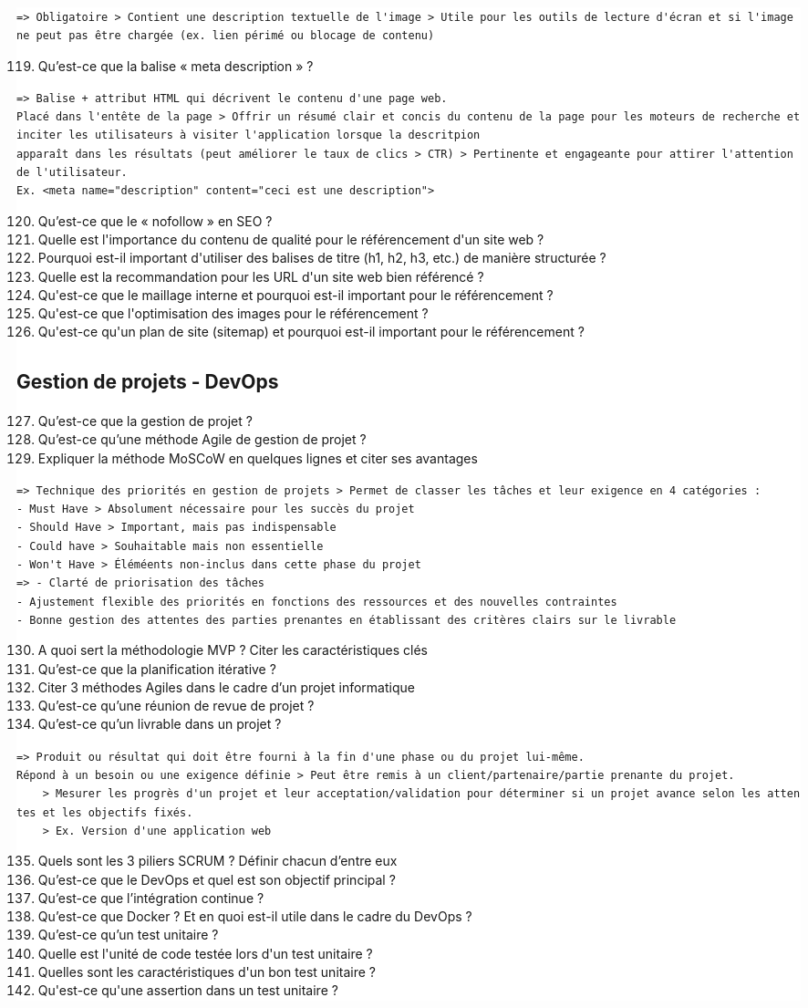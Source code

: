     => Obligatoire > Contient une description textuelle de l'image > Utile pour les outils de lecture d'écran et si l'image ne peut pas être chargée (ex. lien périmé ou blocage de contenu)

119.	Qu’est-ce que la balise « meta description » ?

    => Balise + attribut HTML qui décrivent le contenu d'une page web.
    Placé dans l'entête de la page > Offrir un résumé clair et concis du contenu de la page pour les moteurs de recherche et inciter les utilisateurs à visiter l'application lorsque la descritpion
    apparaît dans les résultats (peut améliorer le taux de clics > CTR) > Pertinente et engageante pour attirer l'attention de l'utilisateur.
    Ex. <meta name="description" content="ceci est une description">


120.	Qu’est-ce que le « nofollow » en SEO ?
121.	Quelle est l'importance du contenu de qualité pour le référencement d'un site web ?
122.	Pourquoi est-il important d'utiliser des balises de titre (h1, h2, h3, etc.) de manière structurée ?
123.	Quelle est la recommandation pour les URL d'un site web bien référencé ?
124.	Qu'est-ce que le maillage interne et pourquoi est-il important pour le référencement ?
125.	Qu'est-ce que l'optimisation des images pour le référencement ?
126.	Qu'est-ce qu'un plan de site (sitemap) et pourquoi est-il important pour le référencement ?

## Gestion de projets - DevOps
127.	Qu’est-ce que la gestion de projet ?	
128.	Qu’est-ce qu’une méthode Agile de gestion de projet ? 
129.	Expliquer la méthode MoSCoW en quelques lignes et citer ses avantages

    => Technique des priorités en gestion de projets > Permet de classer les tâches et leur exigence en 4 catégories :
    - Must Have > Absolument nécessaire pour les succès du projet
    - Should Have > Important, mais pas indispensable
    - Could have > Souhaitable mais non essentielle
    - Won't Have > Éléméents non-inclus dans cette phase du projet
    => - Clarté de priorisation des tâches
    - Ajustement flexible des priorités en fonctions des ressources et des nouvelles contraintes
    - Bonne gestion des attentes des parties prenantes en établissant des critères clairs sur le livrable

130.	A quoi sert la méthodologie MVP ? Citer les caractéristiques clés
131.	Qu’est-ce que la planification itérative ?
132.	Citer 3 méthodes Agiles dans le cadre d’un projet informatique
133.	Qu’est-ce qu’une réunion de revue de projet ?
134.	Qu’est-ce qu’un livrable dans un projet ? 

    => Produit ou résultat qui doit être fourni à la fin d'une phase ou du projet lui-même.
    Répond à un besoin ou une exigence définie > Peut être remis à un client/partenaire/partie prenante du projet.
        > Mesurer les progrès d'un projet et leur acceptation/validation pour déterminer si un projet avance selon les attentes et les objectifs fixés. 
        > Ex. Version d'une application web

135.	Quels sont les 3 piliers SCRUM ? Définir chacun d’entre eux
136.	Qu’est-ce que le DevOps et quel est son objectif principal ?
137.	Qu’est-ce que l’intégration continue ? 
138.	Qu’est-ce que Docker ? Et en quoi est-il utile dans le cadre du DevOps ?
139.	Qu’est-ce qu’un test unitaire ? 
140.	Quelle est l'unité de code testée lors d'un test unitaire ?
141.	Quelles sont les caractéristiques d'un bon test unitaire ?
142.	Qu'est-ce qu'une assertion dans un test unitaire ?
 